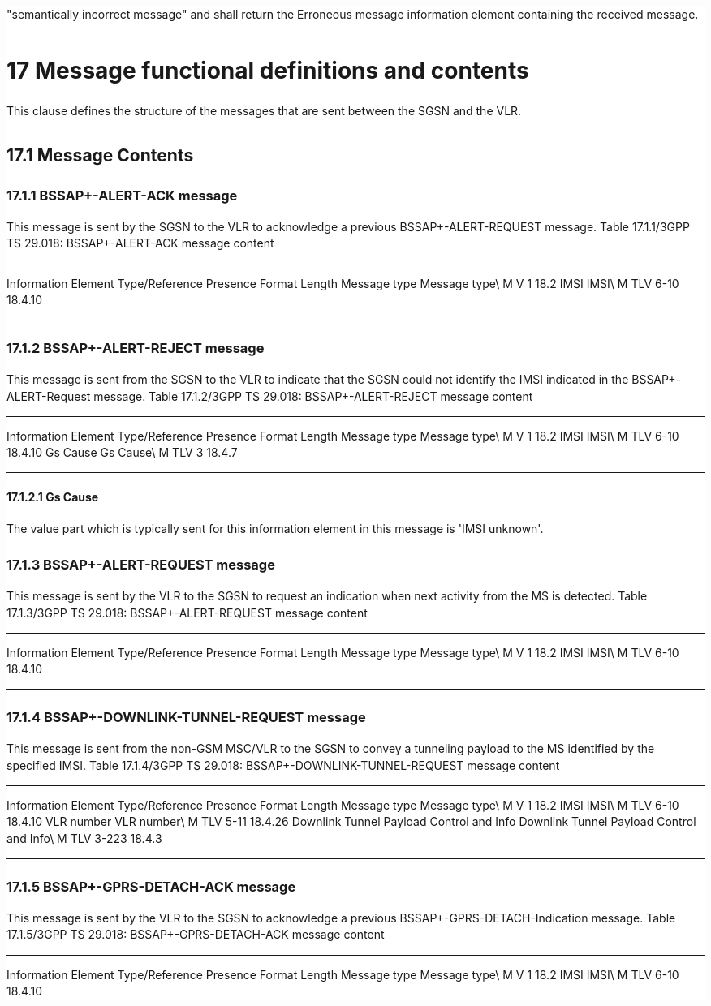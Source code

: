 \"semantically incorrect message\" and shall return the Erroneous message
information element containing the received message.
# 17 Message functional definitions and contents
This clause defines the structure of the messages that are sent between the
SGSN and the VLR.
## 17.1 Message Contents
### 17.1.1 BSSAP+-ALERT-ACK message
This message is sent by the SGSN to the VLR to acknowledge a previous
BSSAP+-ALERT-REQUEST message.
Table 17.1.1/3GPP TS 29.018: BSSAP+-ALERT-ACK message content
* * *
Information Element Type/Reference Presence Format Length
Message type Message type\ M V 1 18.2
IMSI IMSI\ M TLV 6-10 18.4.10
* * *
### 17.1.2 BSSAP+-ALERT-REJECT message
This message is sent from the SGSN to the VLR to indicate that the SGSN could
not identify the IMSI indicated in the BSSAP+-ALERT-Request message.
Table 17.1.2/3GPP TS 29.018: BSSAP+-ALERT-REJECT message content
* * *
Information Element Type/Reference Presence Format Length
Message type Message type\ M V 1 18.2
IMSI IMSI\ M TLV 6-10 18.4.10
Gs Cause Gs Cause\ M TLV 3 18.4.7
* * *
#### 17.1.2.1 Gs Cause
The value part which is typically sent for this information element in this
message is \'IMSI unknown\'.
### 17.1.3 BSSAP+-ALERT-REQUEST message
This message is sent by the VLR to the SGSN to request an indication when next
activity from the MS is detected.
Table 17.1.3/3GPP TS 29.018: BSSAP+-ALERT-REQUEST message content
* * *
Information Element Type/Reference Presence Format Length
Message type Message type\ M V 1 18.2
IMSI IMSI\ M TLV 6-10 18.4.10
* * *
### 17.1.4 BSSAP+-DOWNLINK-TUNNEL-REQUEST message
This message is sent from the non-GSM MSC/VLR to the SGSN to convey a
tunneling payload to the MS identified by the specified IMSI.
Table 17.1.4/3GPP TS 29.018: BSSAP+-DOWNLINK-TUNNEL-REQUEST message content
* * *
Information Element Type/Reference Presence Format Length
Message type Message type\ M V 1 18.2
IMSI IMSI\ M TLV 6-10 18.4.10
VLR number VLR number\ M TLV 5-11 18.4.26
Downlink Tunnel Payload Control and Info Downlink Tunnel Payload Control and
Info\ M TLV 3-223 18.4.3
* * *
### 17.1.5 BSSAP+-GPRS-DETACH-ACK message
This message is sent by the VLR to the SGSN to acknowledge a previous
BSSAP+-GPRS-DETACH-Indication message.
Table 17.1.5/3GPP TS 29.018: BSSAP+-GPRS-DETACH-ACK message content
* * *
Information Element Type/Reference Presence Format Length
Message type Message type\ M V 1 18.2
IMSI IMSI\ M TLV 6-10 18.4.10